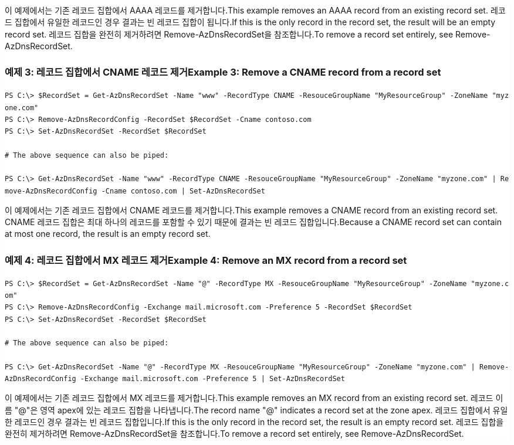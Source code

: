 <span data-ttu-id="0096d-127">이 예제에서는 기존 레코드 집합에서 AAAA 레코드를 제거합니다.</span><span class="sxs-lookup"><span data-stu-id="0096d-127">This example removes an AAAA record from an existing record set.</span></span>
<span data-ttu-id="0096d-128">레코드 집합에서 유일한 레코드인 경우 결과는 빈 레코드 집합이 됩니다.</span><span class="sxs-lookup"><span data-stu-id="0096d-128">If this is the only record in the record set, the result will be an empty record set.</span></span>
<span data-ttu-id="0096d-129">레코드 집합을 완전히 제거하려면 Remove-AzDnsRecordSet을 참조합니다.</span><span class="sxs-lookup"><span data-stu-id="0096d-129">To remove a record set entirely, see Remove-AzDnsRecordSet.</span></span>

### <span data-ttu-id="0096d-130">예제 3: 레코드 집합에서 CNAME 레코드 제거</span><span class="sxs-lookup"><span data-stu-id="0096d-130">Example 3: Remove a CNAME record from a record set</span></span>
```
PS C:\> $RecordSet = Get-AzDnsRecordSet -Name "www" -RecordType CNAME -ResouceGroupName "MyResourceGroup" -ZoneName "myzone.com"
PS C:\> Remove-AzDnsRecordConfig -RecordSet $RecordSet -Cname contoso.com
PS C:\> Set-AzDnsRecordSet -RecordSet $RecordSet

# The above sequence can also be piped:

PS C:\> Get-AzDnsRecordSet -Name "www" -RecordType CNAME -ResouceGroupName "MyResourceGroup" -ZoneName "myzone.com" | Remove-AzDnsRecordConfig -Cname contoso.com | Set-AzDnsRecordSet
```

<span data-ttu-id="0096d-131">이 예제에서는 기존 레코드 집합에서 CNAME 레코드를 제거합니다.</span><span class="sxs-lookup"><span data-stu-id="0096d-131">This example removes a CNAME record from an existing record set.</span></span>
<span data-ttu-id="0096d-132">CNAME 레코드 집합은 최대 하나의 레코드를 포함할 수 있기 때문에 결과는 빈 레코드 집합입니다.</span><span class="sxs-lookup"><span data-stu-id="0096d-132">Because a CNAME record set can contain at most one record, the result is an empty record set.</span></span>

### <span data-ttu-id="0096d-133">예제 4: 레코드 집합에서 MX 레코드 제거</span><span class="sxs-lookup"><span data-stu-id="0096d-133">Example 4: Remove an MX record from a record set</span></span>
```
PS C:\> $RecordSet = Get-AzDnsRecordSet -Name "@" -RecordType MX -ResouceGroupName "MyResourceGroup" -ZoneName "myzone.com"
PS C:\> Remove-AzDnsRecordConfig -Exchange mail.microsoft.com -Preference 5 -RecordSet $RecordSet
PS C:\> Set-AzDnsRecordSet -RecordSet $RecordSet

# The above sequence can also be piped:

PS C:\> Get-AzDnsRecordSet -Name "@" -RecordType MX -ResouceGroupName "MyResourceGroup" -ZoneName "myzone.com" | Remove-AzDnsRecordConfig -Exchange mail.microsoft.com -Preference 5 | Set-AzDnsRecordSet
```

<span data-ttu-id="0096d-134">이 예제에서는 기존 레코드 집합에서 MX 레코드를 제거합니다.</span><span class="sxs-lookup"><span data-stu-id="0096d-134">This example removes an MX record from an existing record set.</span></span>
<span data-ttu-id="0096d-135">레코드 이름 "@"은 영역 apex에 있는 레코드 집합을 나타냅니다.</span><span class="sxs-lookup"><span data-stu-id="0096d-135">The record name "@" indicates a record set at the zone apex.</span></span>
<span data-ttu-id="0096d-136">레코드 집합에서 유일한 레코드인 경우 결과는 빈 레코드 집합입니다.</span><span class="sxs-lookup"><span data-stu-id="0096d-136">If this is the only record in the record set, the result is an empty record set.</span></span>
<span data-ttu-id="0096d-137">레코드 집합을 완전히 제거하려면 Remove-AzDnsRecordSet을 참조합니다.</span><span class="sxs-lookup"><span data-stu-id="0096d-137">To remove a record set entirely, see Remove-AzDnsRecordSet.</span></span>
